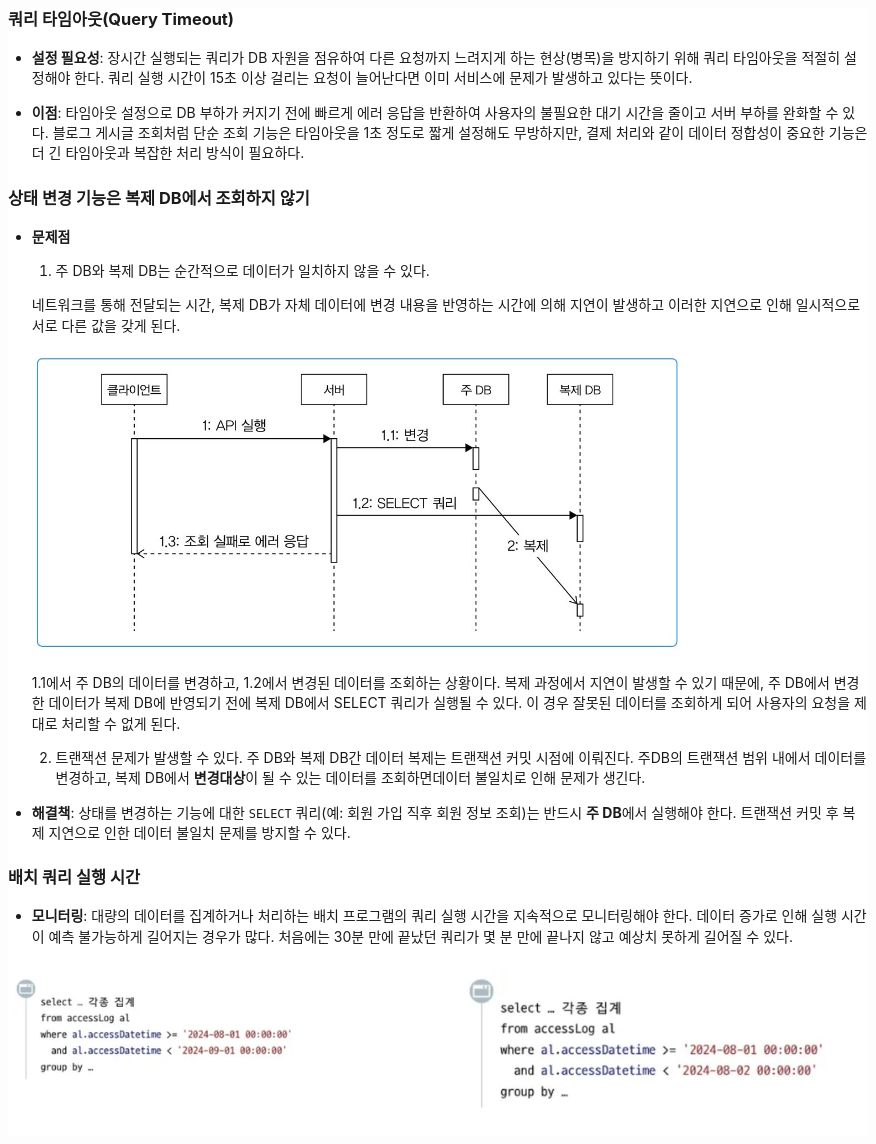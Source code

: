 ### 쿼리 타임아웃(Query Timeout)

- **설정 필요성**: 장시간 실행되는 쿼리가 DB 자원을 점유하여 다른 요청까지 느려지게 하는 현상(병목)을 방지하기 위해 쿼리 타임아웃을 적절히 설정해야 한다. 쿼리 실행 시간이 15초 이상 걸리는 요청이 늘어난다면 이미 서비스에 문제가 발생하고 있다는 뜻이다.

- **이점**: 타임아웃 설정으로 DB 부하가 커지기 전에 빠르게 에러 응답을 반환하여 사용자의 불필요한 대기 시간을 줄이고 서버 부하를 완화할 수 있다. 블로그 게시글 조회처럼 단순 조회 기능은 타임아웃을 1초 정도로 짧게 설정해도 무방하지만, 결제 처리와 같이 데이터 정합성이 중요한 기능은 더 긴 타임아웃과 복잡한 처리 방식이 필요하다.

### 상태 변경 기능은 복제 DB에서 조회하지 않기

- **문제점**
    1. 주 DB와 복제 DB는 순간적으로 데이터가 일치하지 않을 수 있다.

    네트워크를 통해 전달되는 시간, 복제 DB가 자체 데이터에 변경 내용을 반영하는 시간에 의해 지연이 발생하고 이러한 지연으로 인해 일시적으로 서로 다른 값을 갖게 된다.

    ![DB 복제 지연](/assets/img/posts/2025-08-17-junior-backend-study-chapter3/db_16.png)

    1.1에서 주 DB의 데이터를 변경하고, 1.2에서 변경된 데이터를 조회하는 상황이다. 복제 과정에서 지연이 발생할 수 있기 때문에, 주 DB에서 변경한 데이터가 복제 DB에 반영되기 전에 복제 DB에서 SELECT 쿼리가 실행될 수 있다. 이 경우 잘못된 데이터를 조회하게 되어 사용자의 요청을 제대로 처리할 수 없게 된다.

    2. 트랜잭션 문제가 발생할 수 있다. 주 DB와 복제 DB간 데이터 복제는 트랜잭션 커밋 시점에 이뤄진다. 주DB의 트랜잭션 범위 내에서 데이터를 변경하고, 복제 DB에서 **변경대상**이 될 수 있는 데이터를 조회하면데이터 불일치로 인해 문제가 생긴다.

- **해결책**: 상태를 변경하는 기능에 대한 `SELECT` 쿼리(예: 회원 가입 직후 회원 정보 조회)는 반드시 **주 DB**에서 실행해야 한다. 트랜잭션 커밋 후 복제 지연으로 인한 데이터 불일치 문제를 방지할 수 있다.

### 배치 쿼리 실행 시간

- **모니터링**: 대량의 데이터를 집계하거나 처리하는 배치 프로그램의 쿼리 실행 시간을 지속적으로 모니터링해야 한다. 데이터 증가로 인해 실행 시간이 예측 불가능하게 길어지는 경우가 많다. 처음에는 30분 만에 끝났던 쿼리가 몇 분 만에 끝나지 않고 예상치 못하게 길어질 수 있다.

![배치 쿼리 비교](/assets/img/posts/2025-08-17-junior-backend-study-chapter3/db_17.png)
